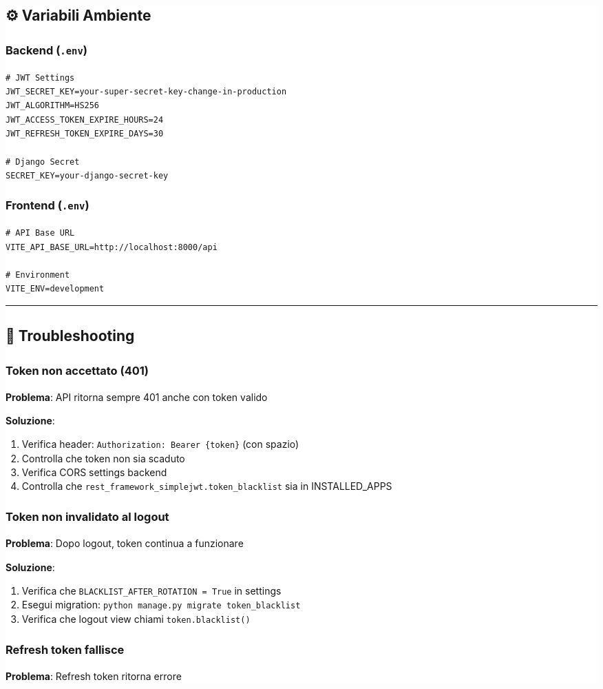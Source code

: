 
## ⚙️ Variabili Ambiente

### Backend (`.env`)

```env
# JWT Settings
JWT_SECRET_KEY=your-super-secret-key-change-in-production
JWT_ALGORITHM=HS256
JWT_ACCESS_TOKEN_EXPIRE_HOURS=24
JWT_REFRESH_TOKEN_EXPIRE_DAYS=30

# Django Secret
SECRET_KEY=your-django-secret-key
```

### Frontend (`.env`)

```env
# API Base URL
VITE_API_BASE_URL=http://localhost:8000/api

# Environment
VITE_ENV=development
```

---

## 🐛 Troubleshooting

### Token non accettato (401)

**Problema**: API ritorna sempre 401 anche con token valido

**Soluzione**:
1. Verifica header: `Authorization: Bearer {token}` (con spazio)
2. Controlla che token non sia scaduto
3. Verifica CORS settings backend
4. Controlla che `rest_framework_simplejwt.token_blacklist` sia in INSTALLED_APPS

### Token non invalidato al logout

**Problema**: Dopo logout, token continua a funzionare

**Soluzione**:
1. Verifica che `BLACKLIST_AFTER_ROTATION = True` in settings
2. Esegui migration: `python manage.py migrate token_blacklist`
3. Verifica che logout view chiami `token.blacklist()`

### Refresh token fallisce

**Problema**: Refresh token ritorna errore
